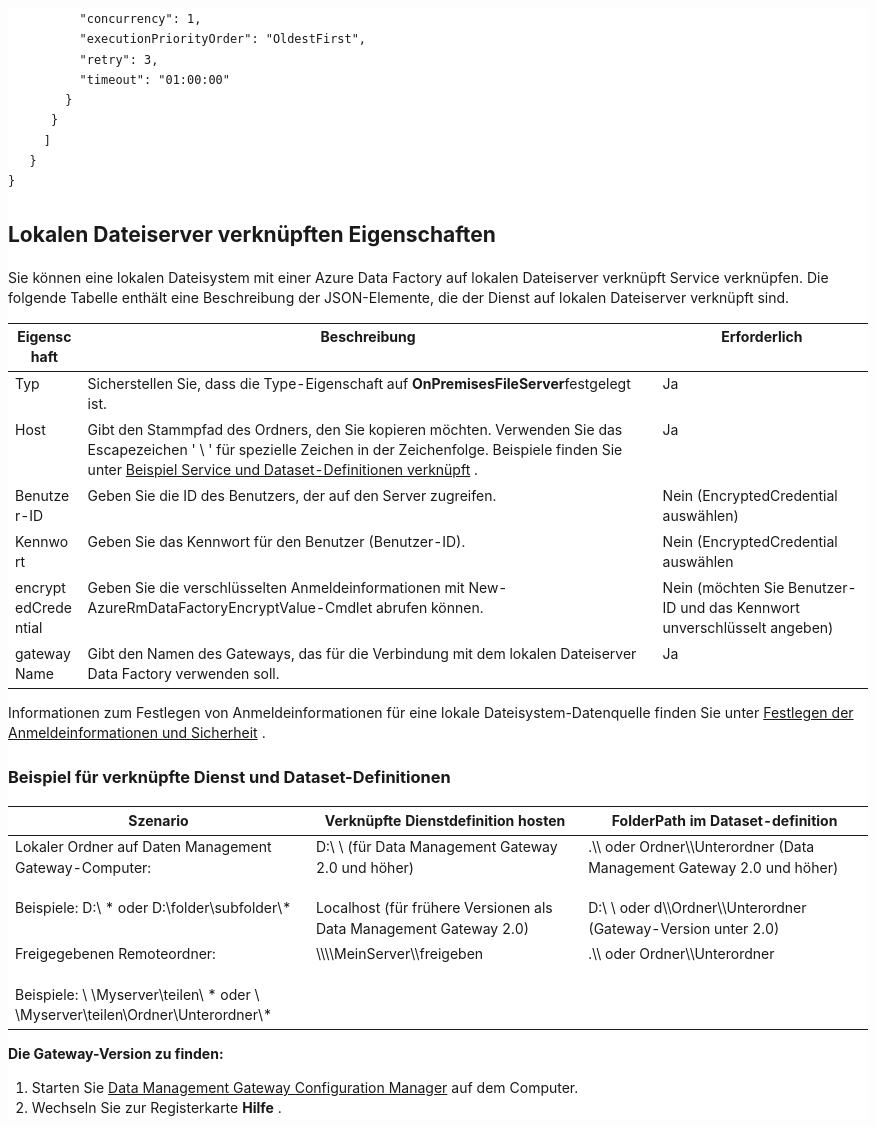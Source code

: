               "concurrency": 1,
              "executionPriorityOrder": "OldestFirst",
              "retry": 3,
              "timeout": "01:00:00"
            }
          }
         ]
       }
    }

## <a name="on-premises-file-server-linked-service-properties"></a>Lokalen Dateiserver verknüpften Eigenschaften

Sie können eine lokalen Dateisystem mit einer Azure Data Factory auf lokalen Dateiserver verknüpft Service verknüpfen. Die folgende Tabelle enthält eine Beschreibung der JSON-Elemente, die der Dienst auf lokalen Dateiserver verknüpft sind.

Eigenschaft | Beschreibung | Erforderlich
-------- | ----------- | --------
Typ | Sicherstellen Sie, dass die Type-Eigenschaft auf **OnPremisesFileServer**festgelegt ist. | Ja
Host | Gibt den Stammpfad des Ordners, den Sie kopieren möchten. Verwenden Sie das Escapezeichen ' \ ' für spezielle Zeichen in der Zeichenfolge. Beispiele finden Sie unter [Beispiel Service und Dataset-Definitionen verknüpft](#sample-linked-service-and-dataset-definitions) . | Ja
Benutzer-ID | Geben Sie die ID des Benutzers, der auf den Server zugreifen. | Nein (EncryptedCredential auswählen)
Kennwort | Geben Sie das Kennwort für den Benutzer (Benutzer-ID). | Nein (EncryptedCredential auswählen
encryptedCredential | Geben Sie die verschlüsselten Anmeldeinformationen mit New-AzureRmDataFactoryEncryptValue-Cmdlet abrufen können. | Nein (möchten Sie Benutzer-ID und das Kennwort unverschlüsselt angeben)
gatewayName | Gibt den Namen des Gateways, das für die Verbindung mit dem lokalen Dateiserver Data Factory verwenden soll. | Ja

Informationen zum Festlegen von Anmeldeinformationen für eine lokale Dateisystem-Datenquelle finden Sie unter [Festlegen der Anmeldeinformationen und Sicherheit](data-factory-move-data-between-onprem-and-cloud.md#set-credentials-and-security) .

### <a name="sample-linked-service-and-dataset-definitions"></a>Beispiel für verknüpfte Dienst und Dataset-Definitionen
Szenario | Verknüpfte Dienstdefinition hosten | FolderPath im Dataset-definition
-------- | --------------------------------- | --------------------- |
Lokaler Ordner auf Daten Management Gateway-Computer: <br/><br/>Beispiele: D:\\ \* oder D:\folder\subfolder\\* | D:\\ \\ (für Data Management Gateway 2.0 und höher) <br/><br/> Localhost (für frühere Versionen als Data Management Gateway 2.0) | .\\\\ oder Ordner\\\\Unterordner (Data Management Gateway 2.0 und höher) <br/><br/>D:\\ \\ oder d\\\\Ordner\\\\Unterordner (Gateway-Version unter 2.0)
Freigegebenen Remoteordner: <br/><br/>Beispiele: \\ \\Myserver\\teilen\\ \* oder \\ \\Myserver\\teilen\\Ordner\\Unterordner\\* | \\\\\\\\MeinServer\\\\freigeben | .\\\\ oder Ordner\\\\Unterordner


**Die Gateway-Version zu finden:**

1. Starten Sie [Data Management Gateway Configuration Manager](data-factory-data-management-gateway.md#data-management-gateway-configuration-manager) auf dem Computer.
2. Wechseln Sie zur Registerkarte **Hilfe** .
